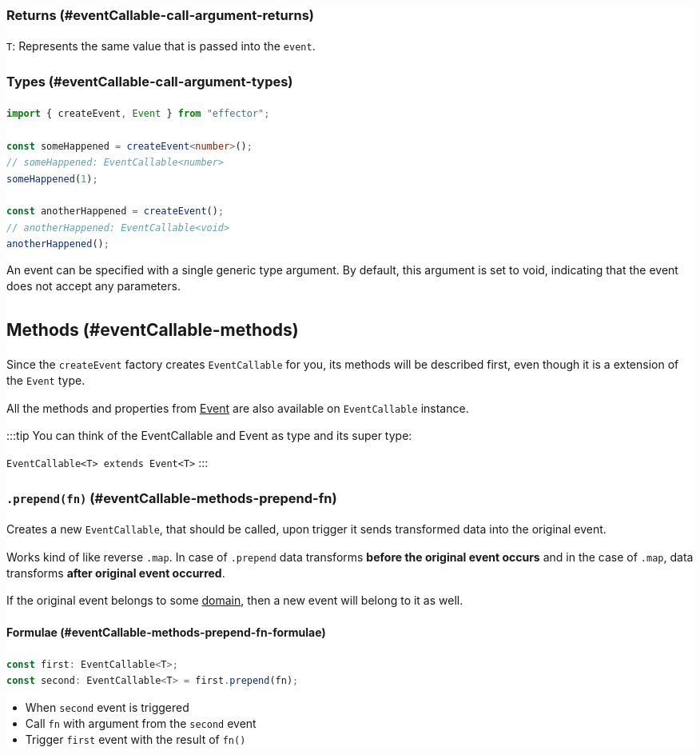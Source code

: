 ### Returns (#eventCallable-call-argument-returns)

`T`: Represents the same value that is passed into the `event`.

### Types (#eventCallable-call-argument-types)

```ts
import { createEvent, Event } from "effector";

const someHappened = createEvent<number>();
// someHappened: EventCallable<number>
someHappened(1);

const anotherHappened = createEvent();
// anotherHappened: EventCallable<void>
anotherHappened();
```

An event can be specified with a single generic type argument. By default, this argument is set to void, indicating that the event does not accept any parameters.

## Methods (#eventCallable-methods)

Since the `createEvent` factory creates `EventCallable` for you, its methods will be described first, even though it is a extension of the `Event` type.

All the methods and properties from [Event](#event-methods) are also available on `EventCallable` instance.

:::tip
You can think of the EventCallable and Event as type and its super type:

`EventCallable<T> extends Event<T>`
:::

### `.prepend(fn)` (#eventCallable-methods-prepend-fn)

Creates a new `EventCallable`, that should be called, upon trigger it sends transformed data into the original event.

Works kind of like reverse `.map`. In case of `.prepend` data transforms **before the original event occurs** and in the
case of `.map`, data transforms **after original event occurred**.

If the original event belongs to some [domain](/en/api/effector/Domain), then a new event will belong to it as well.

#### Formulae (#eventCallable-methods-prepend-fn-formulae)

```ts
const first: EventCallable<T>;
const second: EventCallable<T> = first.prepend(fn);
```

- When `second` event is triggered
- Call `fn` with argument from the `second` event
- Trigger `first` event with the result of `fn()`
